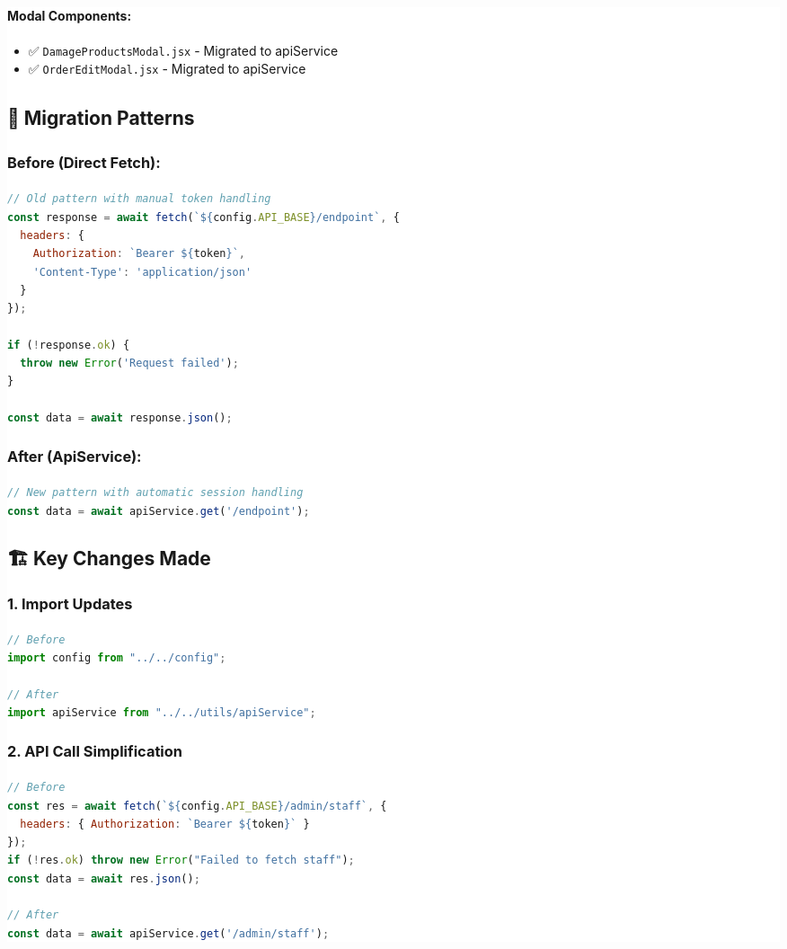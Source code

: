 #### **Modal Components:**
- ✅ `DamageProductsModal.jsx` - Migrated to apiService
- ✅ `OrderEditModal.jsx` - Migrated to apiService

## 🔄 Migration Patterns

### **Before (Direct Fetch):**
```javascript
// Old pattern with manual token handling
const response = await fetch(`${config.API_BASE}/endpoint`, {
  headers: { 
    Authorization: `Bearer ${token}`,
    'Content-Type': 'application/json'
  }
});

if (!response.ok) {
  throw new Error('Request failed');
}

const data = await response.json();
```

### **After (ApiService):**
```javascript
// New pattern with automatic session handling
const data = await apiService.get('/endpoint');
```

## 🏗️ Key Changes Made

### **1. Import Updates**
```javascript
// Before
import config from "../../config";

// After  
import apiService from "../../utils/apiService";
```

### **2. API Call Simplification**
```javascript
// Before
const res = await fetch(`${config.API_BASE}/admin/staff`, {
  headers: { Authorization: `Bearer ${token}` }
});
if (!res.ok) throw new Error("Failed to fetch staff");
const data = await res.json();

// After
const data = await apiService.get('/admin/staff');
```
